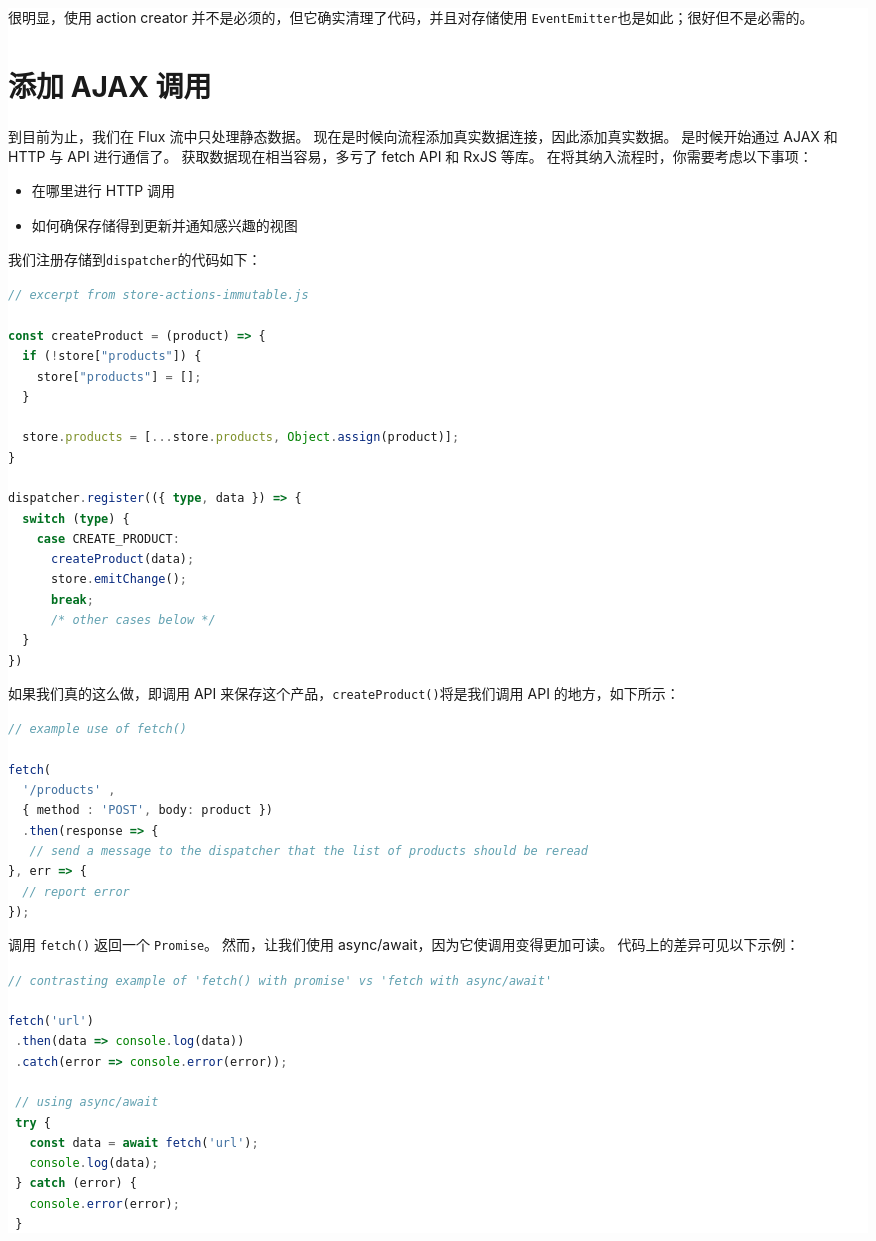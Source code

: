 很明显，使用 action creator 并不是必须的，但它确实清理了代码，并且对存储使用 `EventEmitter`也是如此；很好但不是必需的。

# 添加 AJAX 调用

到目前为止，我们在 Flux 流中只处理静态数据。 现在是时候向流程添加真实数据连接，因此添加真实数据。 是时候开始通过 AJAX 和 HTTP 与 API 进行通信了。 获取数据现在相当容易，多亏了 fetch API 和 RxJS 等库。 在将其纳入流程时，你需要考虑以下事项：

+   在哪里进行 HTTP 调用

+   如何确保存储得到更新并通知感兴趣的视图

我们注册存储到`dispatcher`的代码如下：

```ts
// excerpt from store-actions-immutable.js

const createProduct = (product) => {
  if (!store["products"]) {
    store["products"] = [];
  }

  store.products = [...store.products, Object.assign(product)];
}

dispatcher.register(({ type, data }) => {
  switch (type) {
    case CREATE_PRODUCT:
      createProduct(data);
      store.emitChange();
      break;
      /* other cases below */
  }
})
```

如果我们真的这么做，即调用 API 来保存这个产品，`createProduct()`将是我们调用 API 的地方，如下所示：

```ts
// example use of fetch()

fetch(
  '/products' ,
  { method : 'POST', body: product })
  .then(response => {
   // send a message to the dispatcher that the list of products should be reread
}, err => {  
  // report error
});
```

调用 `fetch()` 返回一个 `Promise`。 然而，让我们使用 async/await，因为它使调用变得更加可读。 代码上的差异可见以下示例：

```ts
// contrasting example of 'fetch() with promise' vs 'fetch with async/await'

fetch('url')
 .then(data => console.log(data))
 .catch(error => console.error(error));

 // using async/await
 try {
   const data = await fetch('url');
   console.log(data);
 } catch (error) {
   console.error(error);
 }
```
